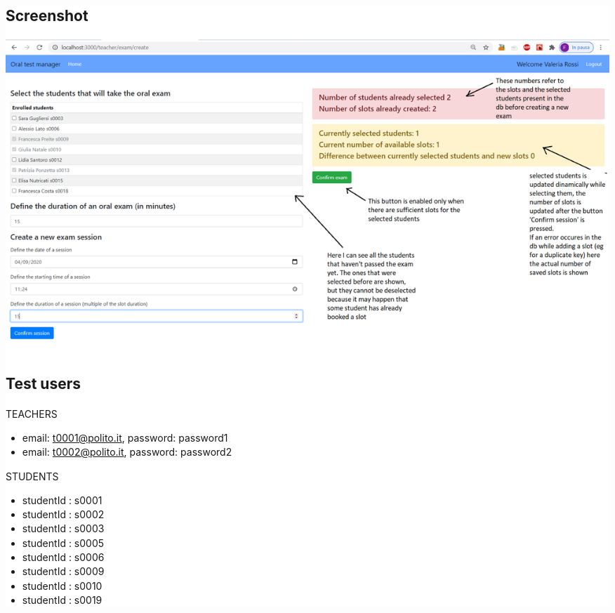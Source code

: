
## Screenshot

![Configurator Screenshot](./Screenshot1.png)


## Test users
TEACHERS
* email: t0001@polito.it, password: password1
* email: t0002@polito.it, password: password2

STUDENTS
* studentId : s0001
* studentId : s0002
* studentId : s0003
* studentId : s0005
* studentId : s0006
* studentId : s0009
* studentId : s0010
* studentId : s0019


